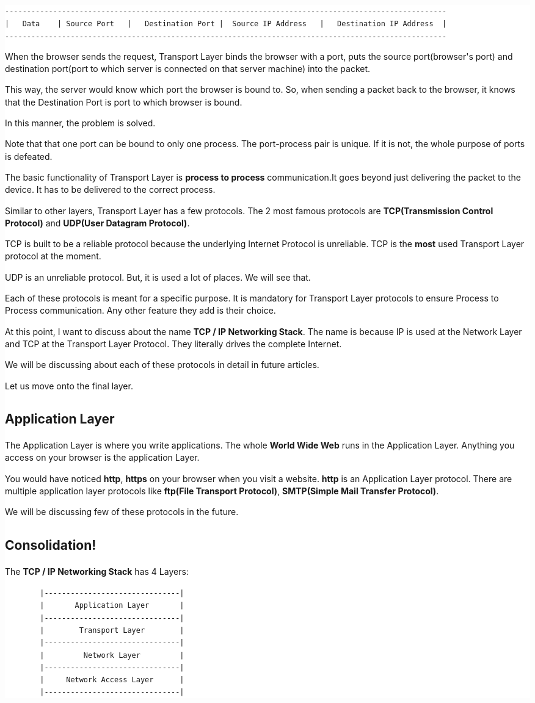
    -----------------------------------------------------------------------------------------------------     
    |   Data    | Source Port   |   Destination Port |  Source IP Address   |   Destination IP Address  |    
    -----------------------------------------------------------------------------------------------------    

When the browser sends the request, Transport Layer binds the browser with a port, puts the source port(browser's port) and destination port(port to which server is connected on that server machine) into the packet. 

This way, the server would know which port the browser is bound to. So, when sending a packet back to the browser, it knows that the Destination Port is port to which browser is bound. 

In this manner, the problem is solved. 

Note that that one port can be bound to only one process. The port-process pair is unique. If it is not, the whole purpose of ports is defeated.

The basic functionality of Transport Layer is **process to process** communication.It goes beyond just delivering the packet to the device. It has to be delivered to the correct process. 

Similar to other layers, Transport Layer has a few protocols. The 2 most famous protocols are **TCP(Transmission Control Protocol)** and **UDP(User Datagram Protocol)**. 

TCP is built to be a reliable protocol because the underlying Internet Protocol is unreliable. TCP is the **most** used Transport Layer protocol at the moment. 

UDP is an unreliable protocol. But, it is used a lot of places. We will see that. 

Each of these protocols is meant for a specific purpose. It is mandatory for Transport Layer protocols to ensure Process to Process communication. Any other feature they add is their choice. 

At this point, I want to discuss about the name **TCP / IP Networking Stack**. The name is because IP is used at the Network Layer and TCP at the Transport Layer Protocol. They literally drives the complete Internet.

We will be discussing about each of these protocols in detail in future articles. 

Let us move onto the final layer. 

## Application Layer

The Application Layer is where you write applications. The whole **World Wide Web** runs in the Application Layer. Anything you access on your browser is the application Layer. 

You would have noticed **http**, **https** on your browser when you visit a website. **http** is an Application Layer protocol. There are multiple application layer protocols like **ftp(File Transport Protocol)**, **SMTP(Simple Mail Transfer Protocol)**. 

We will be discussing few of these protocols in the future. 

## Consolidation!

The **TCP / IP Networking Stack** has 4 Layers: 

            |-------------------------------|
            |       Application Layer       |
            |-------------------------------|
            |        Transport Layer        |
            |-------------------------------|
            |         Network Layer         |
            |-------------------------------|
            |     Network Access Layer      |         
            |-------------------------------|
